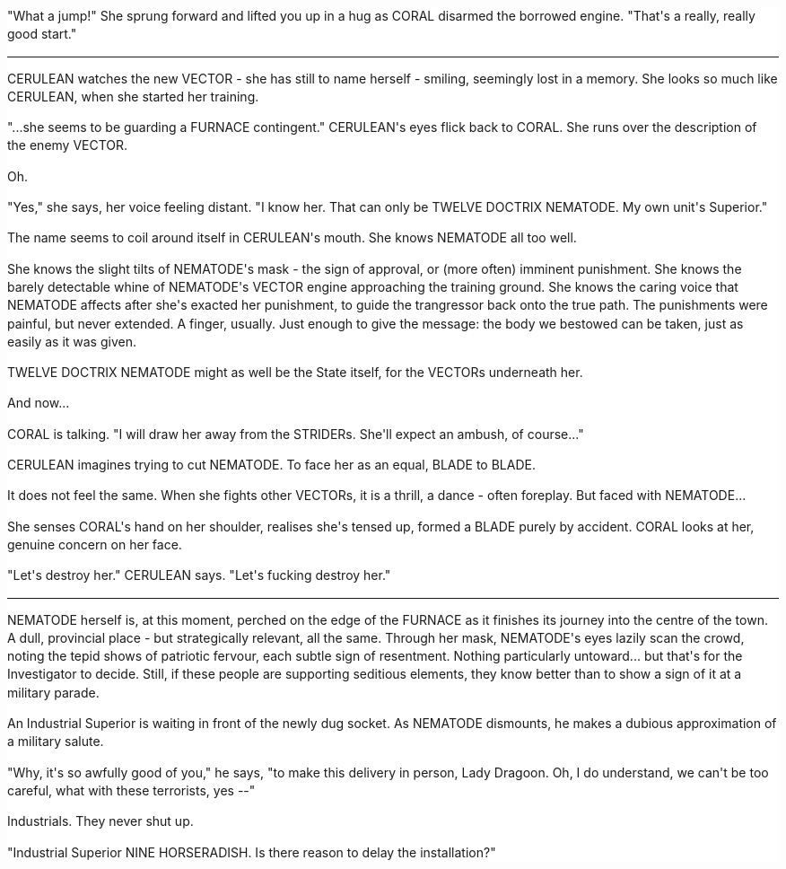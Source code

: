 "What a jump!" She sprung forward and lifted you up in a hug as CORAL disarmed the borrowed engine. "That's a really, really good start."

---

CERULEAN watches the new VECTOR - she has still to name herself - smiling, seemingly lost in a memory. She looks so much like CERULEAN, when she started her training.

"...she seems to be guarding a FURNACE contingent." CERULEAN's eyes flick back to CORAL. She runs over the description of the enemy VECTOR.

Oh.

"Yes," she says, her voice feeling distant. "I know her. That can only be TWELVE DOCTRIX NEMATODE. My own unit's Superior."

The name seems to coil around itself in CERULEAN's mouth. She knows NEMATODE all too well.

She knows the slight tilts of NEMATODE's mask - the sign of approval, or (more often) imminent punishment. She knows the barely detectable whine of NEMATODE's VECTOR engine approaching the training ground. She knows the caring voice that NEMATODE affects after she's exacted her punishment, to guide the trangressor back onto the true path. The punishments were painful, but never extended. A finger, usually. Just enough to give the message: the body we bestowed can be taken, just as easily as it was given.

TWELVE DOCTRIX NEMATODE might as well be the State itself, for the VECTORs underneath her.

And now...

CORAL is talking. "I will draw her away from the STRIDERs. She'll expect an ambush, of course..."

CERULEAN imagines trying to cut NEMATODE. To face her as an equal, BLADE to BLADE.

It does not feel the same. When she fights other VECTORs, it is a thrill, a dance - often foreplay. But faced with NEMATODE...

She senses CORAL's hand on her shoulder, realises she's tensed up, formed a BLADE purely by accident. CORAL looks at her, genuine concern on her face.

"Let's destroy her." CERULEAN says. "Let's fucking destroy her."

---

NEMATODE herself is, at this moment, perched on the edge of the FURNACE as it finishes its journey into the centre of the town. A dull, provincial place - but strategically relevant, all the same. Through her mask, NEMATODE's eyes lazily scan the crowd, noting the tepid shows of patriotic fervour, each subtle sign of resentment. Nothing particularly untoward... but that's for the Investigator to decide. Still, if these people are supporting seditious elements, they know better than to show a sign of it at a military parade.

An Industrial Superior is waiting in front of the newly dug socket. As NEMATODE dismounts, he makes a dubious approximation of a military salute.

"Why, it's so awfully good of you," he says, "to make this delivery in person, Lady Dragoon. Oh, I do understand, we can't be too careful, what with these terrorists, yes --"

Industrials. They never shut up.

"Industrial Superior NINE HORSERADISH. Is there reason to delay the installation?"
